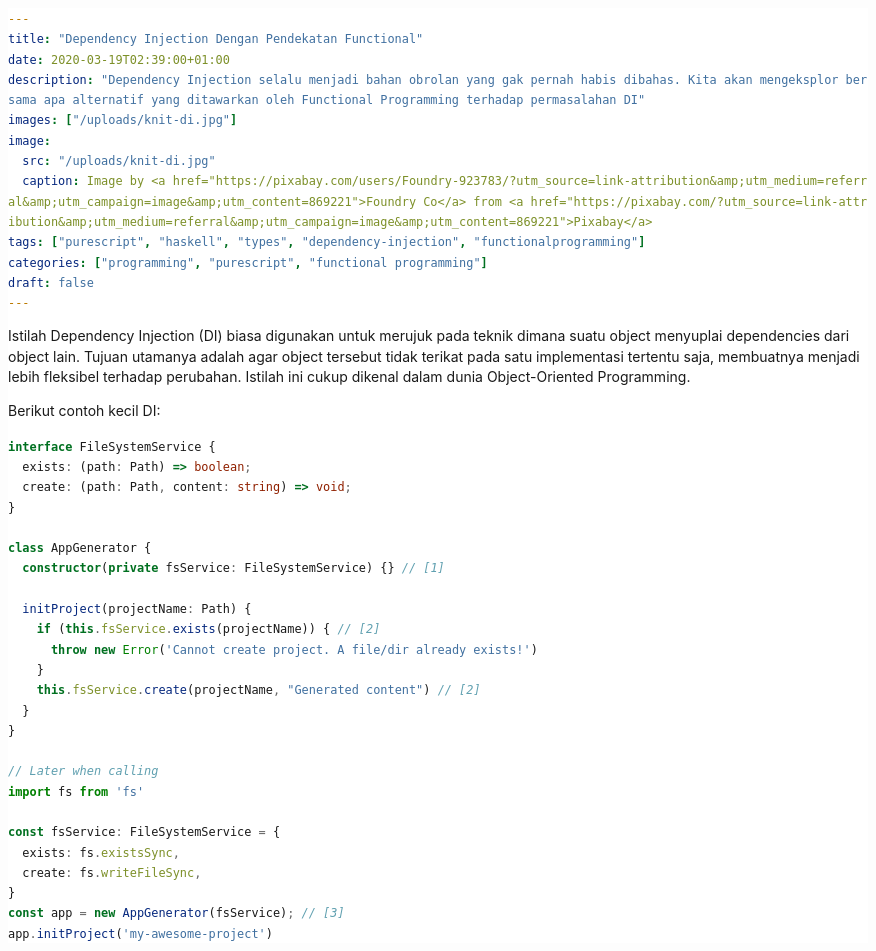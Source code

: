 ```yaml
---
title: "Dependency Injection Dengan Pendekatan Functional"
date: 2020-03-19T02:39:00+01:00
description: "Dependency Injection selalu menjadi bahan obrolan yang gak pernah habis dibahas. Kita akan mengeksplor bersama apa alternatif yang ditawarkan oleh Functional Programming terhadap permasalahan DI"
images: ["/uploads/knit-di.jpg"]
image:
  src: "/uploads/knit-di.jpg"
  caption: Image by <a href="https://pixabay.com/users/Foundry-923783/?utm_source=link-attribution&amp;utm_medium=referral&amp;utm_campaign=image&amp;utm_content=869221">Foundry Co</a> from <a href="https://pixabay.com/?utm_source=link-attribution&amp;utm_medium=referral&amp;utm_campaign=image&amp;utm_content=869221">Pixabay</a>
tags: ["purescript", "haskell", "types", "dependency-injection", "functionalprogramming"]
categories: ["programming", "purescript", "functional programming"]
draft: false
---
```


Istilah Dependency Injection (DI) biasa digunakan untuk merujuk pada teknik dimana suatu object menyuplai dependencies dari object lain. Tujuan utamanya adalah agar object tersebut tidak terikat pada satu implementasi tertentu saja, membuatnya menjadi lebih fleksibel terhadap perubahan. Istilah ini cukup dikenal dalam dunia Object-Oriented Programming.

Berikut contoh kecil DI:

```ts {hl_lines=[7,10,13,24]}
interface FileSystemService {
  exists: (path: Path) => boolean;
  create: (path: Path, content: string) => void;
}

class AppGenerator {
  constructor(private fsService: FileSystemService) {} // [1]

  initProject(projectName: Path) {
    if (this.fsService.exists(projectName)) { // [2]
      throw new Error('Cannot create project. A file/dir already exists!')
    }
    this.fsService.create(projectName, "Generated content") // [2]
  }
}

// Later when calling
import fs from 'fs'

const fsService: FileSystemService = {
  exists: fs.existsSync,
  create: fs.writeFileSync,
}
const app = new AppGenerator(fsService); // [3]
app.initProject('my-awesome-project')
```
